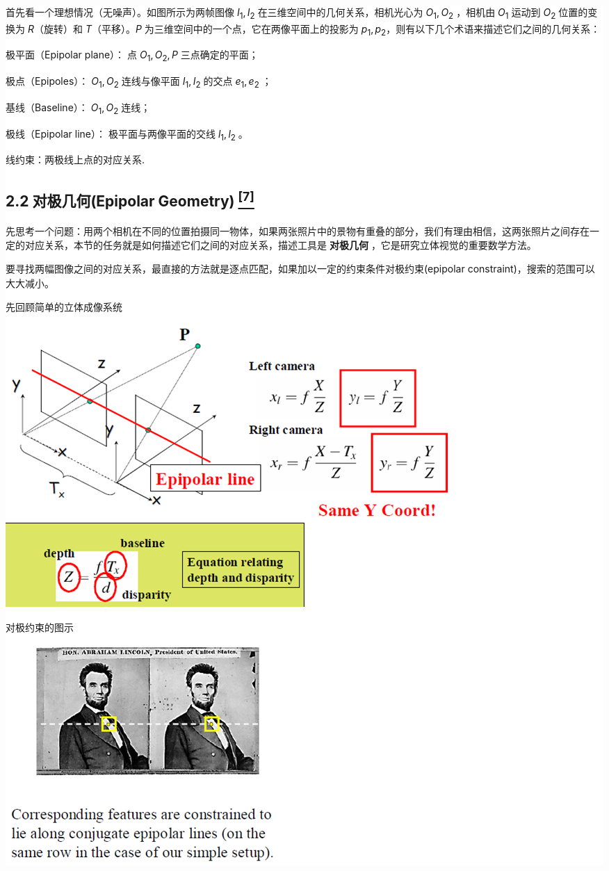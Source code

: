 首先看一个理想情况（无噪声）。如图所示为两帧图像 $I_{1}, I_{2}$ 在三维空间中的几何关系，相机光心为 $O_{1}, O_{2}$ ，相机由 $O_{1}$ 运动到 $O_{2}$ 位置的变换为 $R$（旋转）和 $T$（平移）。$P$ 为三维空间中的一个点，它在两像平面上的投影为 $p_{1}, p_{2}$，则有以下几个术语来描述它们之间的几何关系：

极平面（Epipolar plane）： 点 $O_{1}, O_{2}, P$ 三点确定的平面；

极点（Epipoles）： $O_{1}, O_{2}$ 连线与像平面 $I_{1}, I_{2}$ 的交点 $e_{1}, e_{2}$ ；

基线（Baseline）： $O_{1}, O_{2}$ 连线；

极线（Epipolar line）： 极平面与两像平面的交线 $l_{1}, l_{2}$ 。

线约束：两极线上点的对应关系.

## 2.2 对极几何(Epipolar Geometry) [ $^{[7]}$ ](https://www.cnblogs.com/gemstone/articles/2294551.html)

先思考一个问题：用两个相机在不同的位置拍摄同一物体，如果两张照片中的景物有重叠的部分，我们有理由相信，这两张照片之间存在一定的对应关系，本节的任务就是如何描述它们之间的对应关系，描述工具是 **对极几何** ，它是研究立体视觉的重要数学方法。

要寻找两幅图像之间的对应关系，最直接的方法就是逐点匹配，如果加以一定的约束条件对极约束(epipolar constraint)，搜索的范围可以大大减小。

先回顾简单的立体成像系统

![简单的立体成像系统](./image4/binucular_camera_epipolar_geometry.png)

对极约束的图示

![](./image4/binucular_camera_epipolar_geometry_demo.png)
